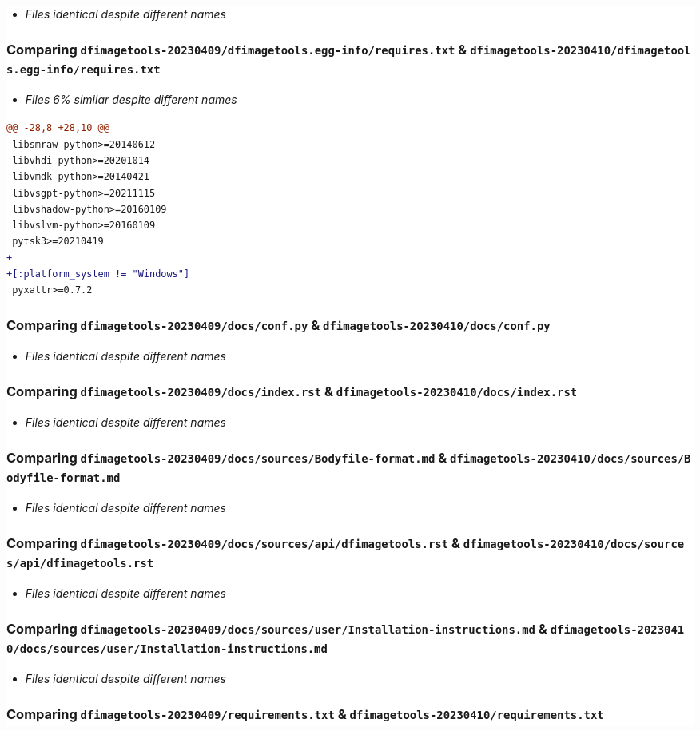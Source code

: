  * *Files identical despite different names*

### Comparing `dfimagetools-20230409/dfimagetools.egg-info/requires.txt` & `dfimagetools-20230410/dfimagetools.egg-info/requires.txt`

 * *Files 6% similar despite different names*

```diff
@@ -28,8 +28,10 @@
 libsmraw-python>=20140612
 libvhdi-python>=20201014
 libvmdk-python>=20140421
 libvsgpt-python>=20211115
 libvshadow-python>=20160109
 libvslvm-python>=20160109
 pytsk3>=20210419
+
+[:platform_system != "Windows"]
 pyxattr>=0.7.2
```

### Comparing `dfimagetools-20230409/docs/conf.py` & `dfimagetools-20230410/docs/conf.py`

 * *Files identical despite different names*

### Comparing `dfimagetools-20230409/docs/index.rst` & `dfimagetools-20230410/docs/index.rst`

 * *Files identical despite different names*

### Comparing `dfimagetools-20230409/docs/sources/Bodyfile-format.md` & `dfimagetools-20230410/docs/sources/Bodyfile-format.md`

 * *Files identical despite different names*

### Comparing `dfimagetools-20230409/docs/sources/api/dfimagetools.rst` & `dfimagetools-20230410/docs/sources/api/dfimagetools.rst`

 * *Files identical despite different names*

### Comparing `dfimagetools-20230409/docs/sources/user/Installation-instructions.md` & `dfimagetools-20230410/docs/sources/user/Installation-instructions.md`

 * *Files identical despite different names*

### Comparing `dfimagetools-20230409/requirements.txt` & `dfimagetools-20230410/requirements.txt`
